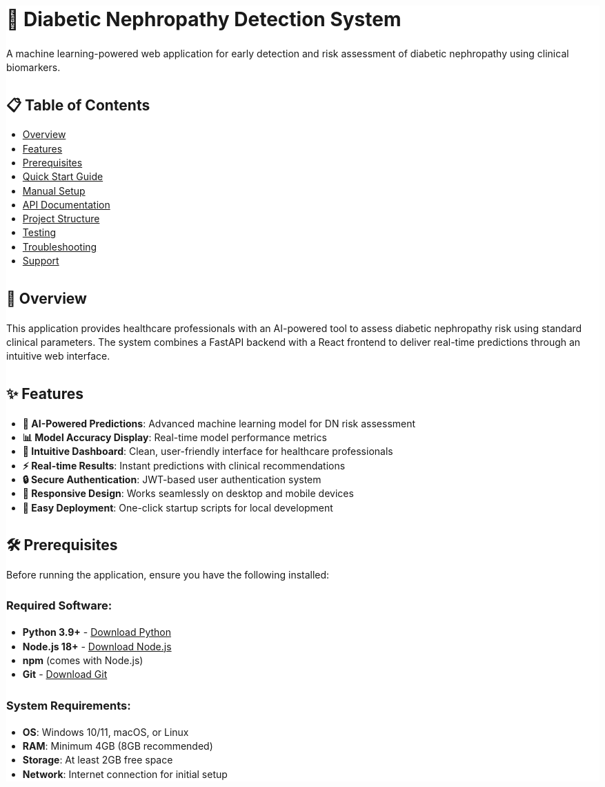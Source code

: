 # 🏥 Diabetic Nephropathy Detection System

A machine learning-powered web application for early detection and risk assessment of diabetic nephropathy using clinical biomarkers.

## 📋 Table of Contents
- [Overview](#overview)
- [Features](#features)
- [Prerequisites](#prerequisites)
- [Quick Start Guide](#quick-start-guide)
- [Manual Setup](#manual-setup)
- [API Documentation](#api-documentation)
- [Project Structure](#project-structure)
- [Testing](#testing)
- [Troubleshooting](#troubleshooting)
- [Support](#support)

## 🎯 Overview

This application provides healthcare professionals with an AI-powered tool to assess diabetic nephropathy risk using standard clinical parameters. The system combines a FastAPI backend with a React frontend to deliver real-time predictions through an intuitive web interface.

## ✨ Features

- **🤖 AI-Powered Predictions**: Advanced machine learning model for DN risk assessment
- **📊 Model Accuracy Display**: Real-time model performance metrics
- **🎨 Intuitive Dashboard**: Clean, user-friendly interface for healthcare professionals
- **⚡ Real-time Results**: Instant predictions with clinical recommendations
- **🔒 Secure Authentication**: JWT-based user authentication system
- **📱 Responsive Design**: Works seamlessly on desktop and mobile devices
- **🚀 Easy Deployment**: One-click startup scripts for local development

## 🛠 Prerequisites

Before running the application, ensure you have the following installed:

### Required Software:
- **Python 3.9+** - [Download Python](https://www.python.org/downloads/)
- **Node.js 18+** - [Download Node.js](https://nodejs.org/)
- **npm** (comes with Node.js)
- **Git** - [Download Git](https://git-scm.com/)

### System Requirements:
- **OS**: Windows 10/11, macOS, or Linux
- **RAM**: Minimum 4GB (8GB recommended)
- **Storage**: At least 2GB free space
- **Network**: Internet connection for initial setup
